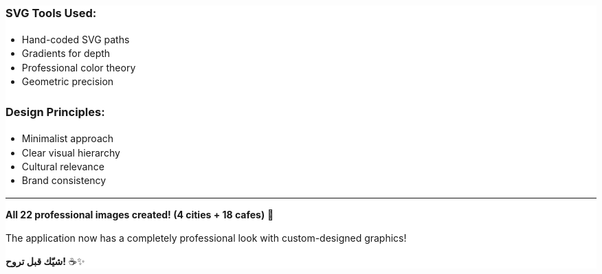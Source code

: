 ### SVG Tools Used:
- Hand-coded SVG paths
- Gradients for depth
- Professional color theory
- Geometric precision

### Design Principles:
- Minimalist approach
- Clear visual hierarchy
- Cultural relevance
- Brand consistency

---

**All 22 professional images created! (4 cities + 18 cafes)** 🎉

The application now has a completely professional look with custom-designed graphics!

**شيّك قبل تروح!** ☕✨
